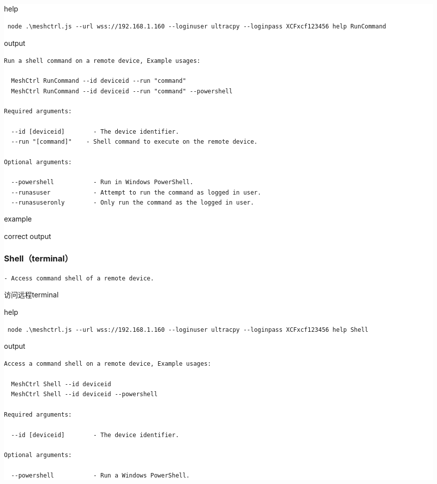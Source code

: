 help

```shell
 node .\meshctrl.js --url wss://192.168.1.160 --loginuser ultracpy --loginpass XCFxcf123456 help RunCommand
```

output

```
Run a shell command on a remote device, Example usages:

  MeshCtrl RunCommand --id deviceid --run "command"
  MeshCtrl RunCommand --id deviceid --run "command" --powershell

Required arguments:

  --id [deviceid]        - The device identifier.
  --run "[command]"    - Shell command to execute on the remote device.

Optional arguments:

  --powershell           - Run in Windows PowerShell.
  --runasuser            - Attempt to run the command as logged in user.
  --runasuseronly        - Only run the command as the logged in user.

```

example

correct output

### Shell（terminal）

    - Access command shell of a remote device.

访问远程terminal

help

```shell
 node .\meshctrl.js --url wss://192.168.1.160 --loginuser ultracpy --loginpass XCFxcf123456 help Shell
```

output

```
Access a command shell on a remote device, Example usages:

  MeshCtrl Shell --id deviceid
  MeshCtrl Shell --id deviceid --powershell

Required arguments:

  --id [deviceid]        - The device identifier.

Optional arguments:

  --powershell           - Run a Windows PowerShell.

```
